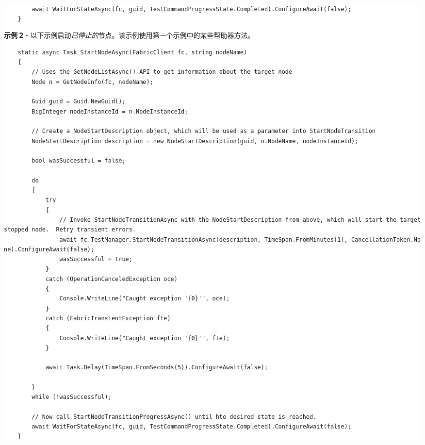 ```
        await WaitForStateAsync(fc, guid, TestCommandProgressState.Completed).ConfigureAwait(false);
    }
```

**示例 2** - 以下示例启动*已停止的*节点。该示例使用第一个示例中的某些帮助器方法。

```
    static async Task StartNodeAsync(FabricClient fc, string nodeName)
    {
        // Uses the GetNodeListAsync() API to get information about the target node
        Node n = GetNodeInfo(fc, nodeName);

        Guid guid = Guid.NewGuid();
        BigInteger nodeInstanceId = n.NodeInstanceId;

        // Create a NodeStartDescription object, which will be used as a parameter into StartNodeTransition
        NodeStartDescription description = new NodeStartDescription(guid, n.NodeName, nodeInstanceId);

        bool wasSuccessful = false;

        do
        {
            try
            {
                // Invoke StartNodeTransitionAsync with the NodeStartDescription from above, which will start the target stopped node.  Retry transient errors.
                await fc.TestManager.StartNodeTransitionAsync(description, TimeSpan.FromMinutes(1), CancellationToken.None).ConfigureAwait(false);
                wasSuccessful = true;
            }
            catch (OperationCanceledException oce)
            {
                Console.WriteLine("Caught exception '{0}'", oce);
            }
            catch (FabricTransientException fte)
            {
                Console.WriteLine("Caught exception '{0}'", fte);
            }

            await Task.Delay(TimeSpan.FromSeconds(5)).ConfigureAwait(false);

        }
        while (!wasSuccessful);

        // Now call StartNodeTransitionProgressAsync() until hte desired state is reached.
        await WaitForStateAsync(fc, guid, TestCommandProgressState.Completed).ConfigureAwait(false);
    }
```
